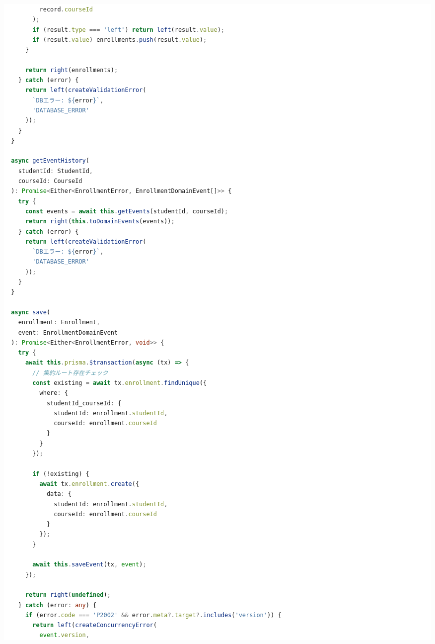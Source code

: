 ```typescript
          record.courseId
        );
        if (result.type === 'left') return left(result.value);
        if (result.value) enrollments.push(result.value);
      }

      return right(enrollments);
    } catch (error) {
      return left(createValidationError(
        `DBエラー: ${error}`,
        'DATABASE_ERROR'
      ));
    }
  }

  async getEventHistory(
    studentId: StudentId,
    courseId: CourseId
  ): Promise<Either<EnrollmentError, EnrollmentDomainEvent[]>> {
    try {
      const events = await this.getEvents(studentId, courseId);
      return right(this.toDomainEvents(events));
    } catch (error) {
      return left(createValidationError(
        `DBエラー: ${error}`,
        'DATABASE_ERROR'
      ));
    }
  }

  async save(
    enrollment: Enrollment,
    event: EnrollmentDomainEvent
  ): Promise<Either<EnrollmentError, void>> {
    try {
      await this.prisma.$transaction(async (tx) => {
        // 集約ルート存在チェック
        const existing = await tx.enrollment.findUnique({
          where: {
            studentId_courseId: {
              studentId: enrollment.studentId,
              courseId: enrollment.courseId
            }
          }
        });

        if (!existing) {
          await tx.enrollment.create({
            data: {
              studentId: enrollment.studentId,
              courseId: enrollment.courseId
            }
          });
        }

        await this.saveEvent(tx, event);
      });

      return right(undefined);
    } catch (error: any) {
      if (error.code === 'P2002' && error.meta?.target?.includes('version')) {
        return left(createConcurrencyError(
          event.version,
```